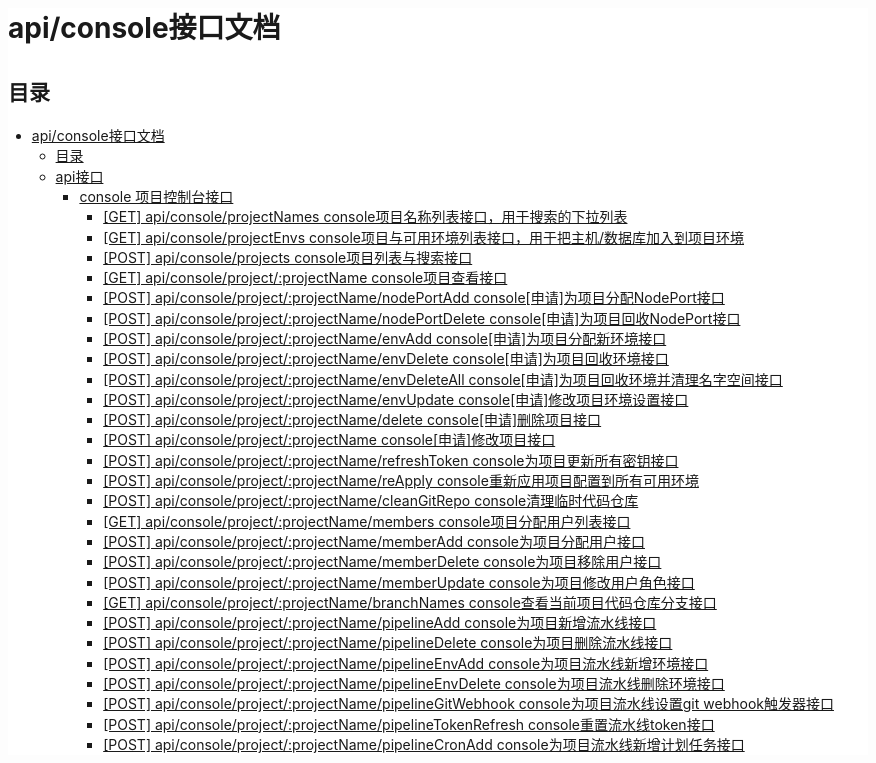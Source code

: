 # api/console接口文档

## 目录

- [api/console接口文档](#apiconsole接口文档)
  - [目录](#目录)
  - [api接口](#api接口)
    - [console 项目控制台接口](#console-项目控制台接口)
      - [\[GET\] api/console/projectNames console项目名称列表接口，用于搜索的下拉列表](#get-apiconsoleprojectnames-console项目名称列表接口用于搜索的下拉列表)
      - [\[GET\] api/console/projectEnvs console项目与可用环境列表接口，用于把主机/数据库加入到项目环境](#get-apiconsoleprojectenvs-console项目与可用环境列表接口用于把主机数据库加入到项目环境)
      - [\[POST\] api/console/projects console项目列表与搜索接口](#post-apiconsoleprojects-console项目列表与搜索接口)
      - [\[GET\] api/console/project/:projectName console项目查看接口](#get-apiconsoleprojectprojectname-console项目查看接口)
      - [\[POST\] api/console/project/:projectName/nodePortAdd console\[申请\]为项目分配NodePort接口](#post-apiconsoleprojectprojectnamenodeportadd-console申请为项目分配nodeport接口)
      - [\[POST\] api/console/project/:projectName/nodePortDelete console\[申请\]为项目回收NodePort接口](#post-apiconsoleprojectprojectnamenodeportdelete-console申请为项目回收nodeport接口)
      - [\[POST\] api/console/project/:projectName/envAdd console\[申请\]为项目分配新环境接口](#post-apiconsoleprojectprojectnameenvadd-console申请为项目分配新环境接口)
      - [\[POST\] api/console/project/:projectName/envDelete console\[申请\]为项目回收环境接口](#post-apiconsoleprojectprojectnameenvdelete-console申请为项目回收环境接口)
      - [\[POST\] api/console/project/:projectName/envDeleteAll console\[申请\]为项目回收环境并清理名字空间接口](#post-apiconsoleprojectprojectnameenvdeleteall-console申请为项目回收环境并清理名字空间接口)
      - [\[POST\] api/console/project/:projectName/envUpdate console\[申请\]修改项目环境设置接口](#post-apiconsoleprojectprojectnameenvupdate-console申请修改项目环境设置接口)
      - [\[POST\] api/console/project/:projectName/delete console\[申请\]删除项目接口](#post-apiconsoleprojectprojectnamedelete-console申请删除项目接口)
      - [\[POST\] api/console/project/:projectName console\[申请\]修改项目接口](#post-apiconsoleprojectprojectname-console申请修改项目接口)
      - [\[POST\] api/console/project/:projectName/refreshToken console为项目更新所有密钥接口](#post-apiconsoleprojectprojectnamerefreshtoken-console为项目更新所有密钥接口)
      - [\[POST\] api/console/project/:projectName/reApply console重新应用项目配置到所有可用环境](#post-apiconsoleprojectprojectnamereapply-console重新应用项目配置到所有可用环境)
      - [\[POST\] api/console/project/:projectName/cleanGitRepo console清理临时代码仓库](#post-apiconsoleprojectprojectnamecleangitrepo-console清理临时代码仓库)
      - [\[GET\] api/console/project/:projectName/members console项目分配用户列表接口](#get-apiconsoleprojectprojectnamemembers-console项目分配用户列表接口)
      - [\[POST\] api/console/project/:projectName/memberAdd console为项目分配用户接口](#post-apiconsoleprojectprojectnamememberadd-console为项目分配用户接口)
      - [\[POST\] api/console/project/:projectName/memberDelete console为项目移除用户接口](#post-apiconsoleprojectprojectnamememberdelete-console为项目移除用户接口)
      - [\[POST\] api/console/project/:projectName/memberUpdate console为项目修改用户角色接口](#post-apiconsoleprojectprojectnamememberupdate-console为项目修改用户角色接口)
      - [\[GET\] api/console/project/:projectName/branchNames console查看当前项目代码仓库分支接口](#get-apiconsoleprojectprojectnamebranchnames-console查看当前项目代码仓库分支接口)
      - [\[POST\] api/console/project/:projectName/pipelineAdd console为项目新增流水线接口](#post-apiconsoleprojectprojectnamepipelineadd-console为项目新增流水线接口)
      - [\[POST\] api/console/project/:projectName/pipelineDelete console为项目删除流水线接口](#post-apiconsoleprojectprojectnamepipelinedelete-console为项目删除流水线接口)
      - [\[POST\] api/console/project/:projectName/pipelineEnvAdd console为项目流水线新增环境接口](#post-apiconsoleprojectprojectnamepipelineenvadd-console为项目流水线新增环境接口)
      - [\[POST\] api/console/project/:projectName/pipelineEnvDelete console为项目流水线删除环境接口](#post-apiconsoleprojectprojectnamepipelineenvdelete-console为项目流水线删除环境接口)
      - [\[POST\] api/console/project/:projectName/pipelineGitWebhook console为项目流水线设置git webhook触发器接口](#post-apiconsoleprojectprojectnamepipelinegitwebhook-console为项目流水线设置git-webhook触发器接口)
      - [\[POST\] api/console/project/:projectName/pipelineTokenRefresh console重置流水线token接口](#post-apiconsoleprojectprojectnamepipelinetokenrefresh-console重置流水线token接口)
      - [\[POST\] api/console/project/:projectName/pipelineCronAdd console为项目流水线新增计划任务接口](#post-apiconsoleprojectprojectnamepipelinecronadd-console为项目流水线新增计划任务接口)